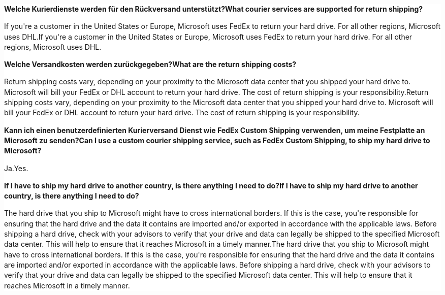  <span data-ttu-id="f3c80-245">**Welche Kurierdienste werden für den Rückversand unterstützt?**</span><span class="sxs-lookup"><span data-stu-id="f3c80-245">**What courier services are supported for return shipping?**</span></span>
  
<span data-ttu-id="f3c80-p134">If you're a customer in the United States or Europe, Microsoft uses FedEx to return your hard drive. For all other regions, Microsoft uses DHL.</span><span class="sxs-lookup"><span data-stu-id="f3c80-p134">If you're a customer in the United States or Europe, Microsoft uses FedEx to return your hard drive. For all other regions, Microsoft uses DHL.</span></span>
  
 <span data-ttu-id="f3c80-248">**Welche Versandkosten werden zurückgegeben?**</span><span class="sxs-lookup"><span data-stu-id="f3c80-248">**What are the return shipping costs?**</span></span>
  
<span data-ttu-id="f3c80-p135">Return shipping costs vary, depending on your proximity to the Microsoft data center that you shipped your hard drive to. Microsoft will bill your FedEx or DHL account to return your hard drive. The cost of return shipping is your responsibility.</span><span class="sxs-lookup"><span data-stu-id="f3c80-p135">Return shipping costs vary, depending on your proximity to the Microsoft data center that you shipped your hard drive to. Microsoft will bill your FedEx or DHL account to return your hard drive. The cost of return shipping is your responsibility.</span></span>
  
 <span data-ttu-id="f3c80-252">**Kann ich einen benutzerdefinierten Kurierversand Dienst wie FedEx Custom Shipping verwenden, um meine Festplatte an Microsoft zu senden?**</span><span class="sxs-lookup"><span data-stu-id="f3c80-252">**Can I use a custom courier shipping service, such as FedEx Custom Shipping, to ship my hard drive to Microsoft?**</span></span>
  
<span data-ttu-id="f3c80-253">Ja.</span><span class="sxs-lookup"><span data-stu-id="f3c80-253">Yes.</span></span>
  
 <span data-ttu-id="f3c80-254">**If I have to ship my hard drive to another country, is there anything I need to do?**</span><span class="sxs-lookup"><span data-stu-id="f3c80-254">**If I have to ship my hard drive to another country, is there anything I need to do?**</span></span>
  
<span data-ttu-id="f3c80-p136">The hard drive that you ship to Microsoft might have to cross international borders. If this is the case, you're responsible for ensuring that the hard drive and the data it contains are imported and/or exported in accordance with the applicable laws. Before shipping a hard drive, check with your advisors to verify that your drive and data can legally be shipped to the specified Microsoft data center. This will help to ensure that it reaches Microsoft in a timely manner.</span><span class="sxs-lookup"><span data-stu-id="f3c80-p136">The hard drive that you ship to Microsoft might have to cross international borders. If this is the case, you're responsible for ensuring that the hard drive and the data it contains are imported and/or exported in accordance with the applicable laws. Before shipping a hard drive, check with your advisors to verify that your drive and data can legally be shipped to the specified Microsoft data center. This will help to ensure that it reaches Microsoft in a timely manner.</span></span>
